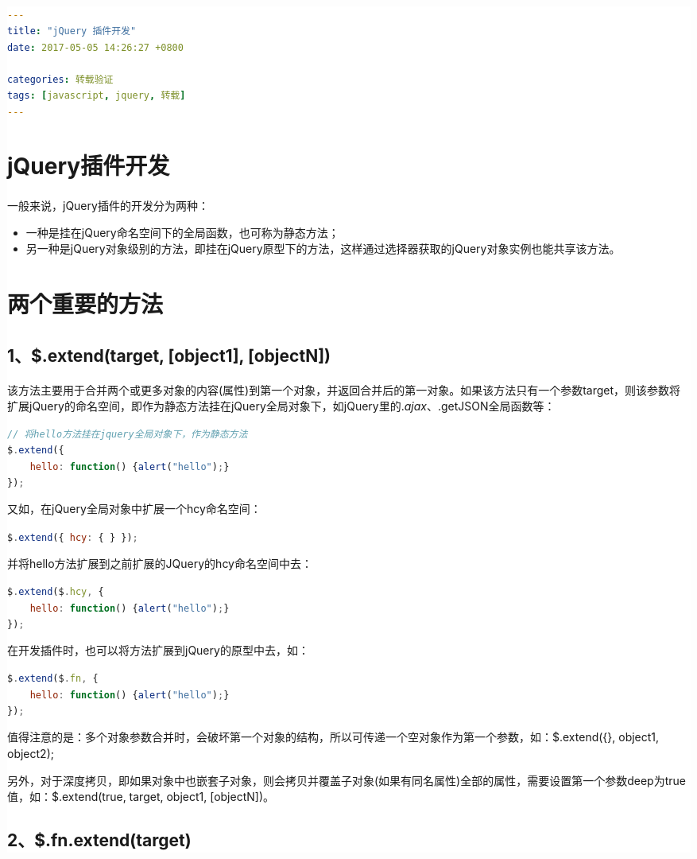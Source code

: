 ```yaml
---
title: "jQuery 插件开发"
date: 2017-05-05 14:26:27 +0800

categories: 转载验证
tags: [javascript, jquery, 转载]
---
```


# jQuery插件开发

一般来说，jQuery插件的开发分为两种：
- 一种是挂在jQuery命名空间下的全局函数，也可称为静态方法；
- 另一种是jQuery对象级别的方法，即挂在jQuery原型下的方法，这样通过选择器获取的jQuery对象实例也能共享该方法。

# 两个重要的方法

## 1、$.extend(target, [object1], [objectN])

该方法主要用于合并两个或更多对象的内容(属性)到第一个对象，并返回合并后的第一对象。如果该方法只有一个参数target，则该参数将扩展jQuery的命名空间，即作为静态方法挂在jQuery全局对象下，如jQuery里的$.ajax、$.getJSON全局函数等：

```javascript
// 将hello方法挂在jquery全局对象下，作为静态方法
$.extend({
    hello: function() {alert("hello");}
});
```
又如，在jQuery全局对象中扩展一个hcy命名空间：
```javascript
$.extend({ hcy: { } });
```
并将hello方法扩展到之前扩展的JQuery的hcy命名空间中去：
```javascript
$.extend($.hcy, {
    hello: function() {alert("hello");}
});
```
在开发插件时，也可以将方法扩展到jQuery的原型中去，如：
```javascript
$.extend($.fn, {
    hello: function() {alert("hello");}
});
```

值得注意的是：多个对象参数合并时，会破坏第一个对象的结构，所以可传递一个空对象作为第一个参数，如：$.extend({}, object1, object2);

另外，对于深度拷贝，即如果对象中也嵌套子对象，则会拷贝并覆盖子对象(如果有同名属性)全部的属性，需要设置第一个参数deep为true值，如：$.extend(true, target, object1, [objectN])。

## 2、$.fn.extend(target)

